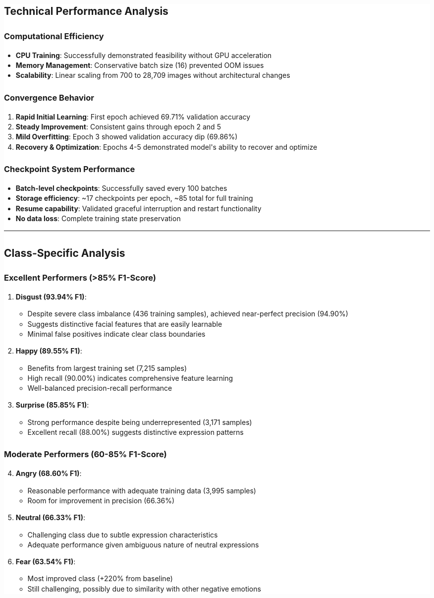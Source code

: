 ## Technical Performance Analysis

### Computational Efficiency
- **CPU Training**: Successfully demonstrated feasibility without GPU acceleration
- **Memory Management**: Conservative batch size (16) prevented OOM issues
- **Scalability**: Linear scaling from 700 to 28,709 images without architectural changes

### Convergence Behavior
1. **Rapid Initial Learning**: First epoch achieved 69.71% validation accuracy
2. **Steady Improvement**: Consistent gains through epoch 2 and 5
3. **Mild Overfitting**: Epoch 3 showed validation accuracy dip (69.86%)
4. **Recovery & Optimization**: Epochs 4-5 demonstrated model's ability to recover and optimize

### Checkpoint System Performance
- **Batch-level checkpoints**: Successfully saved every 100 batches
- **Storage efficiency**: ~17 checkpoints per epoch, ~85 total for full training
- **Resume capability**: Validated graceful interruption and restart functionality
- **No data loss**: Complete training state preservation

---

## Class-Specific Analysis

### Excellent Performers (>85% F1-Score)
1. **Disgust (93.94% F1)**: 
   - Despite severe class imbalance (436 training samples), achieved near-perfect precision (94.90%)
   - Suggests distinctive facial features that are easily learnable
   - Minimal false positives indicate clear class boundaries

2. **Happy (89.55% F1)**:
   - Benefits from largest training set (7,215 samples)
   - High recall (90.00%) indicates comprehensive feature learning
   - Well-balanced precision-recall performance

3. **Surprise (85.85% F1)**:
   - Strong performance despite being underrepresented (3,171 samples)
   - Excellent recall (88.00%) suggests distinctive expression patterns

### Moderate Performers (60-85% F1-Score)
4. **Angry (68.60% F1)**:
   - Reasonable performance with adequate training data (3,995 samples)
   - Room for improvement in precision (66.36%)

5. **Neutral (66.33% F1)**:
   - Challenging class due to subtle expression characteristics
   - Adequate performance given ambiguous nature of neutral expressions

6. **Fear (63.54% F1)**:
   - Most improved class (+220% from baseline)
   - Still challenging, possibly due to similarity with other negative emotions
